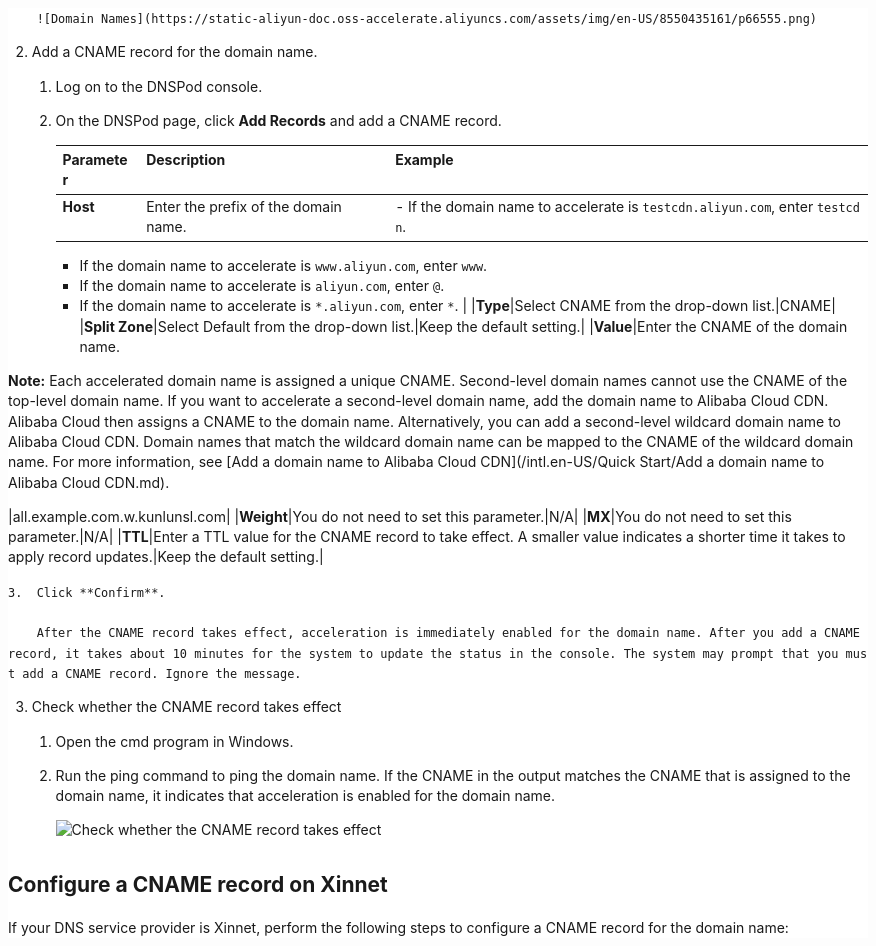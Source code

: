         ![Domain Names](https://static-aliyun-doc.oss-accelerate.aliyuncs.com/assets/img/en-US/8550435161/p66555.png)

2.  Add a CNAME record for the domain name.

    1.  Log on to the DNSPod console.

    2.  On the DNSPod page, click **Add Records** and add a CNAME record.

        |Parameter|Description|Example|
        |---------|-----------|-------|
        |**Host**|Enter the prefix of the domain name.|        -   If the domain name to accelerate is `testcdn.aliyun.com`, enter `testcdn`.
        -   If the domain name to accelerate is `www.aliyun.com`, enter `www`.
        -   If the domain name to accelerate is `aliyun.com`, enter `@`.
        -   If the domain name to accelerate is `*.aliyun.com`, enter `*`. |
        |**Type**|Select CNAME from the drop-down list.|CNAME|
        |**Split Zone**|Select Default from the drop-down list.|Keep the default setting.|
        |**Value**|Enter the CNAME of the domain name.

**Note:** Each accelerated domain name is assigned a unique CNAME. Second-level domain names cannot use the CNAME of the top-level domain name. If you want to accelerate a second-level domain name, add the domain name to Alibaba Cloud CDN. Alibaba Cloud then assigns a CNAME to the domain name. Alternatively, you can add a second-level wildcard domain name to Alibaba Cloud CDN. Domain names that match the wildcard domain name can be mapped to the CNAME of the wildcard domain name. For more information, see [Add a domain name to Alibaba Cloud CDN](/intl.en-US/Quick Start/Add a domain name to Alibaba Cloud CDN.md).

|all.example.com.w.kunlunsl.com|
        |**Weight**|You do not need to set this parameter.|N/A|
        |**MX**|You do not need to set this parameter.|N/A|
        |**TTL**|Enter a TTL value for the CNAME record to take effect. A smaller value indicates a shorter time it takes to apply record updates.|Keep the default setting.|

    3.  Click **Confirm**.

        After the CNAME record takes effect, acceleration is immediately enabled for the domain name. After you add a CNAME record, it takes about 10 minutes for the system to update the status in the console. The system may prompt that you must add a CNAME record. Ignore the message.

3.  Check whether the CNAME record takes effect

    1.  Open the cmd program in Windows.

    2.  Run the ping command to ping the domain name. If the CNAME in the output matches the CNAME that is assigned to the domain name, it indicates that acceleration is enabled for the domain name.

        ![Check whether the CNAME record takes effect](https://static-aliyun-doc.oss-accelerate.aliyuncs.com/assets/img/en-US/7423839951/p66693.png)


## Configure a CNAME record on Xinnet

If your DNS service provider is Xinnet, perform the following steps to configure a CNAME record for the domain name:
